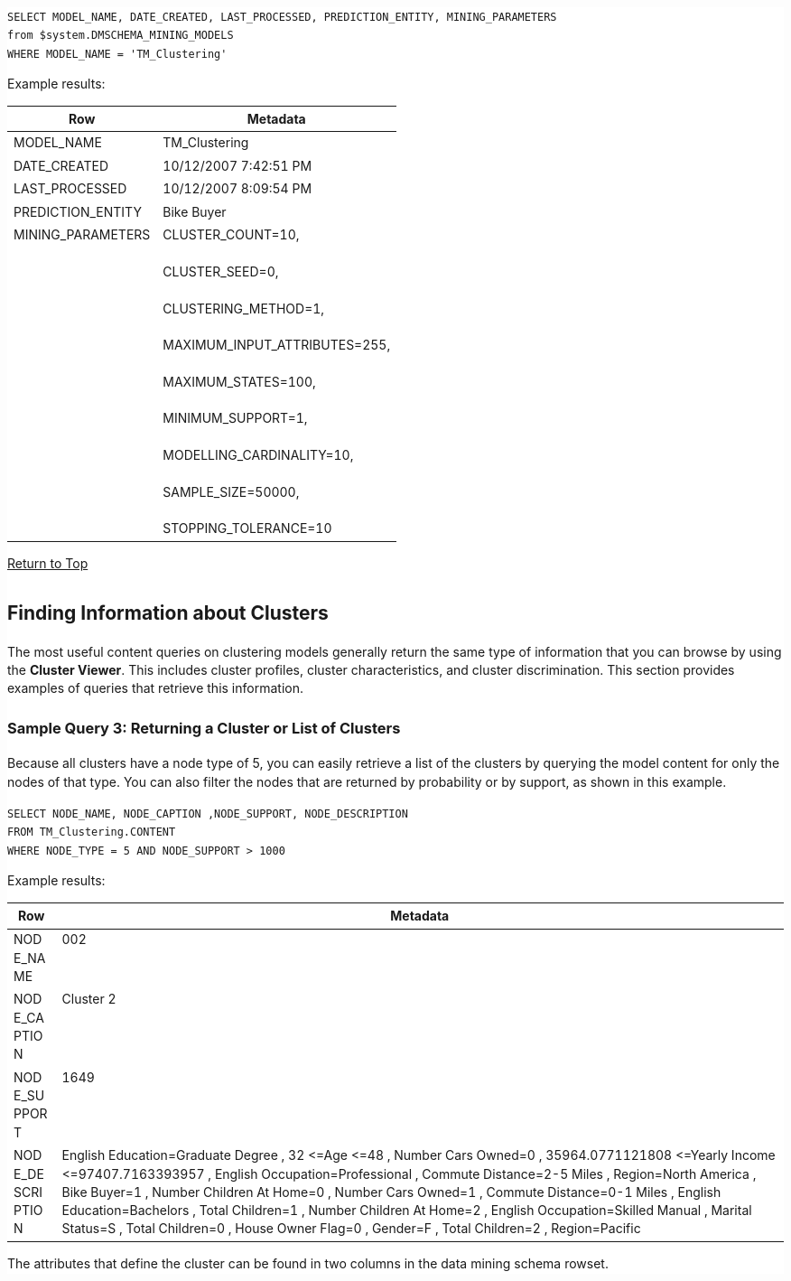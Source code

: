 ```  
SELECT MODEL_NAME, DATE_CREATED, LAST_PROCESSED, PREDICTION_ENTITY, MINING_PARAMETERS   
from $system.DMSCHEMA_MINING_MODELS  
WHERE MODEL_NAME = 'TM_Clustering'  
```  
  
 Example results:  
  
| Row | Metadata |
| --- | -------- |
|MODEL_NAME|TM_Clustering|  
|DATE_CREATED|10/12/2007 7:42:51 PM|  
|LAST_PROCESSED|10/12/2007 8:09:54 PM|  
|PREDICTION_ENTITY|Bike Buyer|  
|MINING_PARAMETERS|CLUSTER_COUNT=10,<br /><br /> CLUSTER_SEED=0,<br /><br /> CLUSTERING_METHOD=1,<br /><br /> MAXIMUM_INPUT_ATTRIBUTES=255,<br /><br /> MAXIMUM_STATES=100,<br /><br /> MINIMUM_SUPPORT=1,<br /><br /> MODELLING_CARDINALITY=10,<br /><br /> SAMPLE_SIZE=50000,<br /><br /> STOPPING_TOLERANCE=10|  
  
 [Return to Top](#bkmk_top2)  
  
## Finding Information about Clusters  
 The most useful content queries on clustering models generally return the same type of information that you can browse by using the **Cluster Viewer**. This includes cluster profiles, cluster characteristics, and cluster discrimination. This section provides examples of queries that retrieve this information.  
  
###  <a name="bkmk_Query3"></a> Sample Query 3: Returning a Cluster or List of Clusters  
 Because all clusters have a node type of 5, you can easily retrieve a list of the clusters by querying the model content for only the nodes of that type. You can also filter the nodes that are returned by probability or by support, as shown in this example.  
  
```  
SELECT NODE_NAME, NODE_CAPTION ,NODE_SUPPORT, NODE_DESCRIPTION  
FROM TM_Clustering.CONTENT  
WHERE NODE_TYPE = 5 AND NODE_SUPPORT > 1000  
```  
  
 Example results:  
  
| Row | Metadata |
| --- | -------- |
|NODE_NAME|002|  
|NODE_CAPTION|Cluster 2|  
|NODE_SUPPORT|1649|  
|NODE_DESCRIPTION|English Education=Graduate Degree , 32 <=Age <=48 , Number Cars Owned=0 , 35964.0771121808 <=Yearly Income <=97407.7163393957 , English Occupation=Professional , Commute Distance=2-5 Miles , Region=North America , Bike Buyer=1 , Number Children At Home=0 , Number Cars Owned=1 , Commute Distance=0-1 Miles , English Education=Bachelors , Total Children=1 , Number Children At Home=2 , English Occupation=Skilled Manual , Marital Status=S , Total Children=0 , House Owner Flag=0 , Gender=F , Total Children=2 , Region=Pacific|  
  
 The attributes that define the cluster can be found in two columns in the data mining schema rowset.  
  